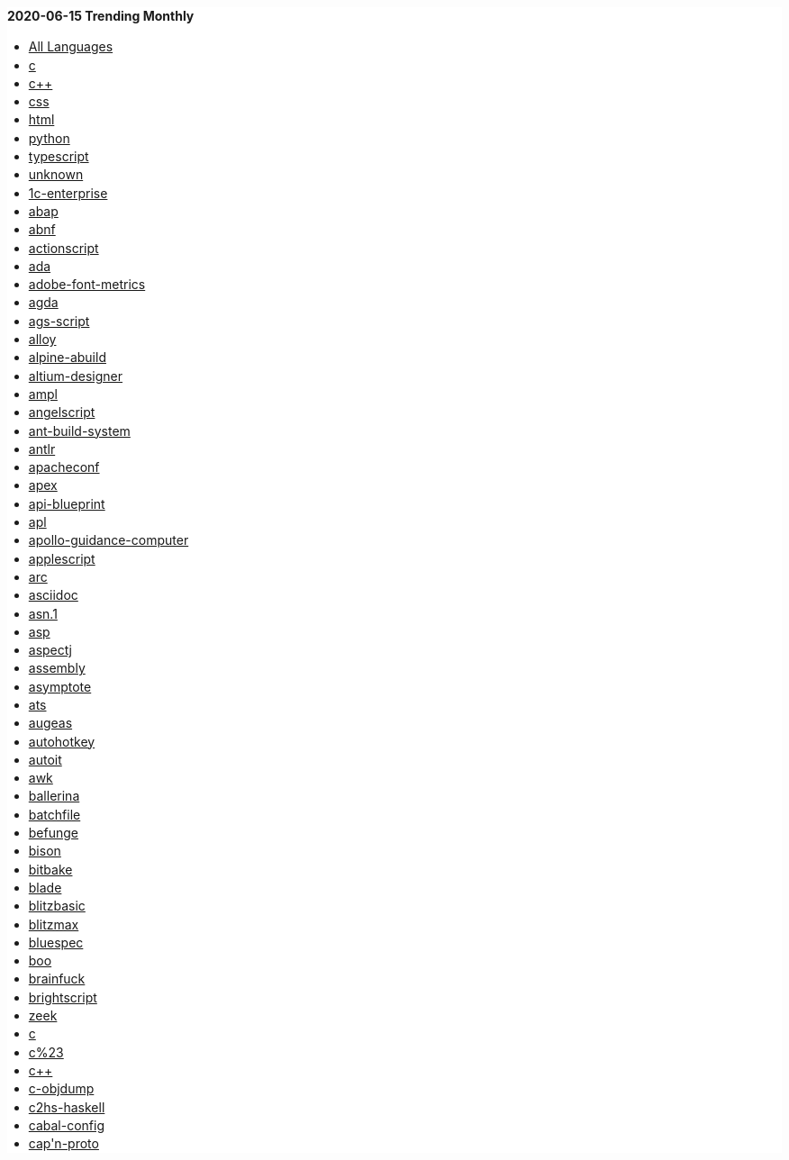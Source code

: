 

**2020-06-15 Trending Monthly**

- [All Languages](#all-languages)
- [c](#c)
- [c++](#c)
- [css](#css)
- [html](#html)
- [python](#python)
- [typescript](#typescript)
- [unknown](#unknown)
- [1c-enterprise](#1c-enterprise)
- [abap](#abap)
- [abnf](#abnf)
- [actionscript](#actionscript)
- [ada](#ada)
- [adobe-font-metrics](#adobe-font-metrics)
- [agda](#agda)
- [ags-script](#ags-script)
- [alloy](#alloy)
- [alpine-abuild](#alpine-abuild)
- [altium-designer](#altium-designer)
- [ampl](#ampl)
- [angelscript](#angelscript)
- [ant-build-system](#ant-build-system)
- [antlr](#antlr)
- [apacheconf](#apacheconf)
- [apex](#apex)
- [api-blueprint](#api-blueprint)
- [apl](#apl)
- [apollo-guidance-computer](#apollo-guidance-computer)
- [applescript](#applescript)
- [arc](#arc)
- [asciidoc](#asciidoc)
- [asn.1](#asn1)
- [asp](#asp)
- [aspectj](#aspectj)
- [assembly](#assembly)
- [asymptote](#asymptote)
- [ats](#ats)
- [augeas](#augeas)
- [autohotkey](#autohotkey)
- [autoit](#autoit)
- [awk](#awk)
- [ballerina](#ballerina)
- [batchfile](#batchfile)
- [befunge](#befunge)
- [bison](#bison)
- [bitbake](#bitbake)
- [blade](#blade)
- [blitzbasic](#blitzbasic)
- [blitzmax](#blitzmax)
- [bluespec](#bluespec)
- [boo](#boo)
- [brainfuck](#brainfuck)
- [brightscript](#brightscript)
- [zeek](#zeek)
- [c](#c-1)
- [c%23](#c)
- [c++](#c-1)
- [c-objdump](#c-objdump)
- [c2hs-haskell](#c2hs-haskell)
- [cabal-config](#cabal-config)
- [cap'n-proto](#capn-proto)